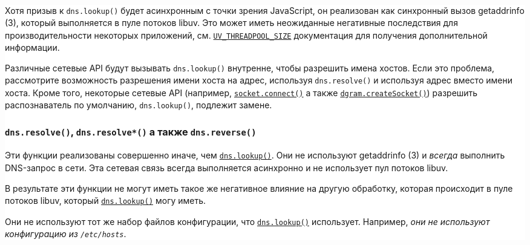 Хотя призыв к `dns.lookup()` будет асинхронным с точки зрения JavaScript, он реализован как синхронный вызов getaddrinfo (3), который выполняется в пуле потоков libuv. Это может иметь неожиданные негативные последствия для производительности некоторых приложений, см. [`UV_THREADPOOL_SIZE`](cli.md#uv_threadpool_sizesize) документация для получения дополнительной информации.

Различные сетевые API будут вызывать `dns.lookup()` внутренне, чтобы разрешить имена хостов. Если это проблема, рассмотрите возможность разрешения имени хоста на адрес, используя `dns.resolve()` и используя адрес вместо имени хоста. Кроме того, некоторые сетевые API (например, [`socket.connect()`](net.md#socketconnectoptions-connectlistener) а также [`dgram.createSocket()`](dgram.md#dgramcreatesocketoptions-callback)) разрешить распознаватель по умолчанию, `dns.lookup()`, подлежит замене.

### `dns.resolve()`, `dns.resolve*()` а также `dns.reverse()`

Эти функции реализованы совершенно иначе, чем [`dns.lookup()`](#dnslookuphostname-options-callback). Они не используют getaddrinfo (3) и _всегда_ выполнить DNS-запрос в сети. Эта сетевая связь всегда выполняется асинхронно и не использует пул потоков libuv.

В результате эти функции не могут иметь такое же негативное влияние на другую обработку, которая происходит в пуле потоков libuv, который [`dns.lookup()`](#dnslookuphostname-options-callback) могу иметь.

Они не используют тот же набор файлов конфигурации, что [`dns.lookup()`](#dnslookuphostname-options-callback) использует. Например, _они не используют конфигурацию из `/etc/hosts`_.
